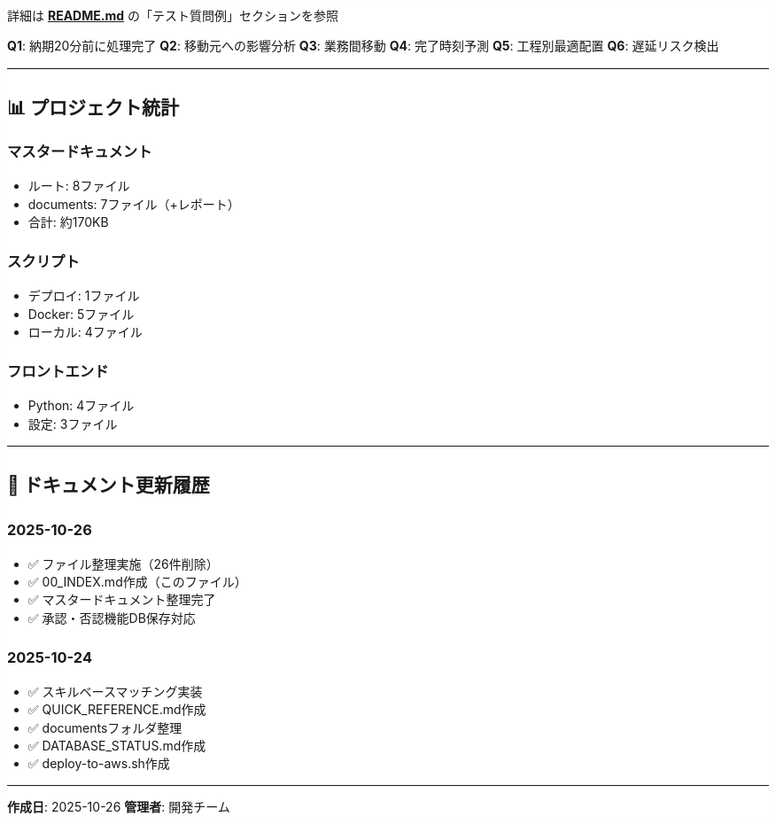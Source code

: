 詳細は **[README.md](README.md)** の「テスト質問例」セクションを参照

**Q1**: 納期20分前に処理完了
**Q2**: 移動元への影響分析
**Q3**: 業務間移動
**Q4**: 完了時刻予測
**Q5**: 工程別最適配置
**Q6**: 遅延リスク検出

---

## 📊 プロジェクト統計

### マスタードキュメント
- ルート: 8ファイル
- documents: 7ファイル（+レポート）
- 合計: 約170KB

### スクリプト
- デプロイ: 1ファイル
- Docker: 5ファイル
- ローカル: 4ファイル

### フロントエンド
- Python: 4ファイル
- 設定: 3ファイル

---

## 🔄 ドキュメント更新履歴

### 2025-10-26
- ✅ ファイル整理実施（26件削除）
- ✅ 00_INDEX.md作成（このファイル）
- ✅ マスタードキュメント整理完了
- ✅ 承認・否認機能DB保存対応

### 2025-10-24
- ✅ スキルベースマッチング実装
- ✅ QUICK_REFERENCE.md作成
- ✅ documentsフォルダ整理
- ✅ DATABASE_STATUS.md作成
- ✅ deploy-to-aws.sh作成

---

**作成日**: 2025-10-26
**管理者**: 開発チーム
